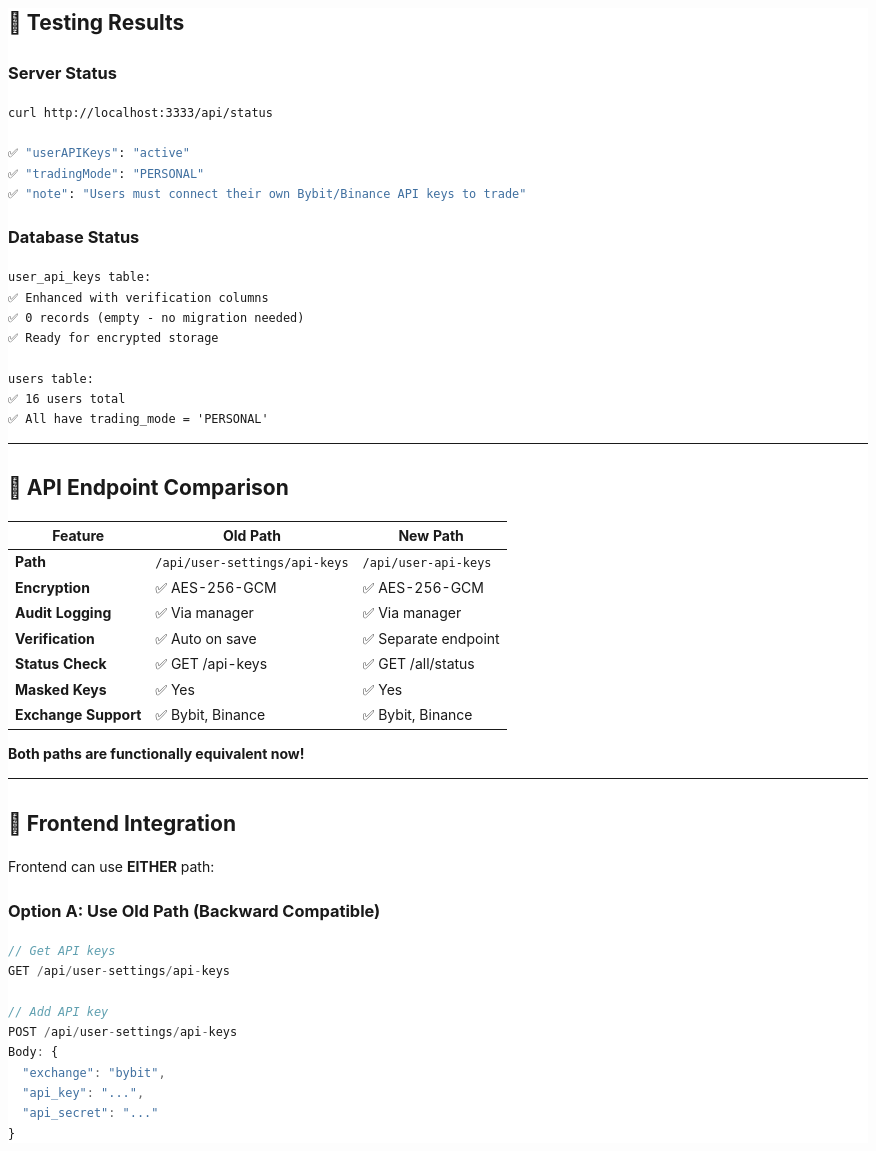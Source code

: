 
## 🧪 Testing Results

### Server Status
```bash
curl http://localhost:3333/api/status

✅ "userAPIKeys": "active"
✅ "tradingMode": "PERSONAL"
✅ "note": "Users must connect their own Bybit/Binance API keys to trade"
```

### Database Status
```
user_api_keys table:
✅ Enhanced with verification columns
✅ 0 records (empty - no migration needed)
✅ Ready for encrypted storage

users table:
✅ 16 users total
✅ All have trading_mode = 'PERSONAL'
```

---

## 📝 API Endpoint Comparison

| Feature | Old Path | New Path |
|---------|----------|----------|
| **Path** | `/api/user-settings/api-keys` | `/api/user-api-keys` |
| **Encryption** | ✅ AES-256-GCM | ✅ AES-256-GCM |
| **Audit Logging** | ✅ Via manager | ✅ Via manager |
| **Verification** | ✅ Auto on save | ✅ Separate endpoint |
| **Status Check** | ✅ GET /api-keys | ✅ GET /all/status |
| **Masked Keys** | ✅ Yes | ✅ Yes |
| **Exchange Support** | ✅ Bybit, Binance | ✅ Bybit, Binance |

**Both paths are functionally equivalent now!**

---

## 🎨 Frontend Integration

Frontend can use **EITHER** path:

### Option A: Use Old Path (Backward Compatible)
```javascript
// Get API keys
GET /api/user-settings/api-keys

// Add API key
POST /api/user-settings/api-keys
Body: {
  "exchange": "bybit",
  "api_key": "...",
  "api_secret": "..."
}

```